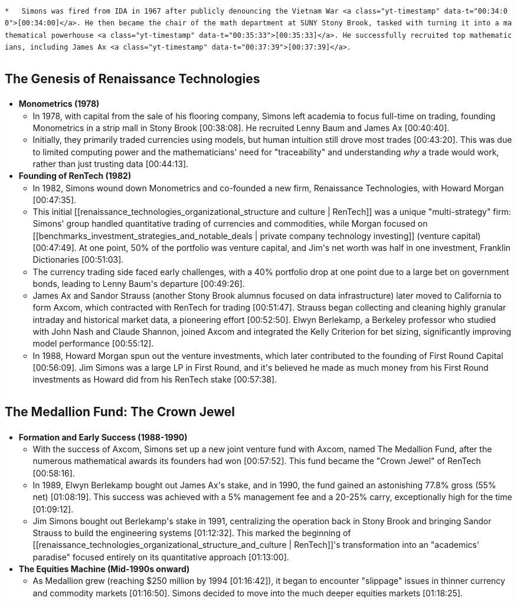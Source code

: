     *   Simons was fired from IDA in 1967 after publicly denouncing the Vietnam War <a class="yt-timestamp" data-t="00:34:00">[00:34:00]</a>. He then became the chair of the math department at SUNY Stony Brook, tasked with turning it into a mathematical powerhouse <a class="yt-timestamp" data-t="00:35:33">[00:35:33]</a>. He successfully recruited top mathematicians, including James Ax <a class="yt-timestamp" data-t="00:37:39">[00:37:39]</a>.

## The Genesis of Renaissance Technologies
*   **Monometrics (1978)**
    *   In 1978, with capital from the sale of his flooring company, Simons left academia to focus full-time on trading, founding Monometrics in a strip mall in Stony Brook <a class="yt-timestamp" data-t="00:38:08">[00:38:08]</a>. He recruited Lenny Baum and James Ax <a class="yt-timestamp" data-t="00:40:40">[00:40:40]</a>.
    *   Initially, they primarily traded currencies using models, but human intuition still drove most trades <a class="yt-timestamp" data-t="00:43:20">[00:43:20]</a>. This was due to limited computing power and the mathematicians' need for "traceability" and understanding *why* a trade would work, rather than just trusting data <a class="yt-timestamp" data-t="00:44:13">[00:44:13]</a>.
*   **Founding of RenTech (1982)**
    *   In 1982, Simons wound down Monometrics and co-founded a new firm, Renaissance Technologies, with Howard Morgan <a class="yt-timestamp" data-t="00:47:35">[00:47:35]</a>.
    *   This initial [[renaissance_technologies_organizational_structure and culture | RenTech]] was a unique "multi-strategy" firm: Simons' group handled quantitative trading of currencies and commodities, while Morgan focused on [[benchmarks_investment_strategies_and_notable_deals | private company technology investing]] (venture capital) <a class="yt-timestamp" data-t="00:47:49">[00:47:49]</a>. At one point, 50% of the portfolio was venture capital, and Jim's net worth was half in one investment, Franklin Dictionaries <a class="yt-timestamp" data-t="00:51:03">[00:51:03]</a>.
    *   The currency trading side faced early challenges, with a 40% portfolio drop at one point due to a large bet on government bonds, leading to Lenny Baum's departure <a class="yt-timestamp" data-t="00:49:26">[00:49:26]</a>.
    *   James Ax and Sandor Strauss (another Stony Brook alumnus focused on data infrastructure) later moved to California to form Axcom, which contracted with RenTech for trading <a class="yt-timestamp" data-t="00:51:47">[00:51:47]</a>. Strauss began collecting and cleaning highly granular intraday and historical market data, a pioneering effort <a class="yt-timestamp" data-t="00:52:50">[00:52:50]</a>. Elwyn Berlekamp, a Berkeley professor who studied with John Nash and Claude Shannon, joined Axcom and integrated the Kelly Criterion for bet sizing, significantly improving model performance <a class="yt-timestamp" data-t="00:55:12">[00:55:12]</a>.
    *   In 1988, Howard Morgan spun out the venture investments, which later contributed to the founding of First Round Capital <a class="yt-timestamp" data-t="00:56:09">[00:56:09]</a>. Jim Simons was a large LP in First Round, and it's believed he made as much money from his First Round investments as Howard did from his RenTech stake <a class="yt-timestamp" data-t="00:57:38">[00:57:38]</a>.

## The Medallion Fund: The Crown Jewel
*   **Formation and Early Success (1988-1990)**
    *   With the success of Axcom, Simons set up a new joint venture fund with Axcom, named The Medallion Fund, after the numerous mathematical awards its founders had won <a class="yt-timestamp" data-t="00:57:52">[00:57:52]</a>. This fund became the "Crown Jewel" of RenTech <a class="yt-timestamp" data-t="00:58:16">[00:58:16]</a>.
    *   In 1989, Elwyn Berlekamp bought out James Ax's stake, and in 1990, the fund gained an astonishing 77.8% gross (55% net) <a class="yt-timestamp" data-t="01:08:19">[01:08:19]</a>. This success was achieved with a 5% management fee and a 20-25% carry, exceptionally high for the time <a class="yt-timestamp" data-t="01:09:12">[01:09:12]</a>.
    *   Jim Simons bought out Berlekamp's stake in 1991, centralizing the operation back in Stony Brook and bringing Sandor Strauss to build the engineering systems <a class="yt-timestamp" data-t="01:12:32">[01:12:32]</a>. This marked the beginning of [[renaissance_technologies_organizational_structure_and_culture | RenTech]]'s transformation into an "academics' paradise" focused entirely on its quantitative approach <a class="yt-timestamp" data-t="01:13:00">[01:13:00]</a>.
*   **The Equities Machine (Mid-1990s onward)**
    *   As Medallion grew (reaching $250 million by 1994 <a class="yt-timestamp" data-t="01:16:42">[01:16:42]</a>), it began to encounter "slippage" issues in thinner currency and commodity markets <a class="yt-timestamp" data-t="01:16:50">[01:16:50]</a>. Simons decided to move into the much deeper equities markets <a class="yt-timestamp" data-t="01:18:25">[01:18:25]</a>.